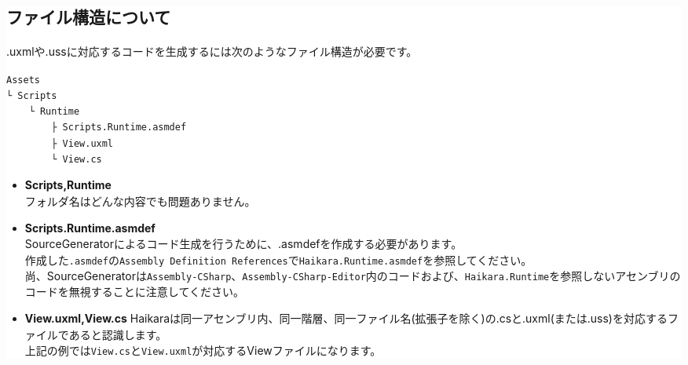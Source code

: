 ## ファイル構造について
.uxmlや.ussに対応するコードを生成するには次のようなファイル構造が必要です。  

```
Assets
└ Scripts
    └ Runtime
        ├ Scripts.Runtime.asmdef
        ├ View.uxml
        └ View.cs
```

- **Scripts,Runtime**  
    フォルダ名はどんな内容でも問題ありません。

- **Scripts.Runtime.asmdef**  
    SourceGeneratorによるコード生成を行うために、.asmdefを作成する必要があります。  
    作成した`.asmdef`の`Assembly Definition References`で`Haikara.Runtime.asmdef`を参照してください。  
    尚、SourceGeneratorは`Assembly-CSharp`、`Assembly-CSharp-Editor`内のコードおよび、`Haikara.Runtime`を参照しないアセンブリのコードを無視することに注意してください。  
    
- **View.uxml,View.cs**
    Haikaraは同一アセンブリ内、同一階層、同一ファイル名(拡張子を除く)の.csと.uxml(または.uss)を対応するファイルであると認識します。  
    上記の例では`View.cs`と`View.uxml`が対応するViewファイルになります。